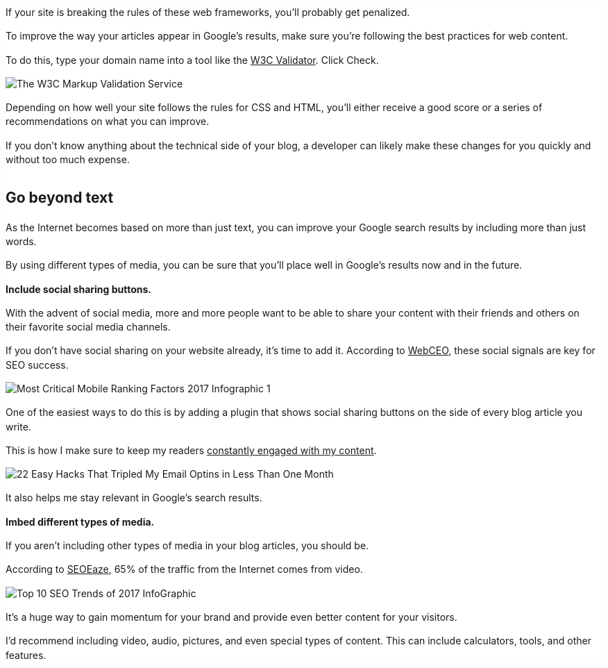 If your site is breaking the rules of these web frameworks, you’ll probably get penalized.

To improve the way your articles appear in Google’s results, make sure you’re following the best practices for web content.

To do this, type your domain name into a tool like the [W3C Validator](https://validator.w3.org/). Click Check.

![The W3C Markup Validation Service](/assets/images/The_W3C_Markup_Validation_Service.png)

Depending on how well your site follows the rules for CSS and HTML, you’ll either receive a good score or a series of recommendations on what you can improve.

If you don’t know anything about the technical side of your blog, a developer can likely make these changes for you quickly and without too much expense.

## **Go beyond text**

As the Internet becomes based on more than just text, you can improve your Google search results by including more than just words.

By using different types of media, you can be sure that you’ll place well in Google’s results now and in the future.

**Include social sharing buttons.**

With the advent of social media, more and more people want to be able to share your content with their friends and others on their favorite social media channels.

If you don’t have social sharing on your website already, it’s time to add it. According to [WebCEO](https://www.webceo.com/blog/most-critical-mobile-ranking-factors-2017-infographic/), these social signals are key for SEO success.

![Most Critical Mobile Ranking Factors 2017 Infographic 1](/assets/images/Most_Critical_Mobile_Ranking_Factors_2017__Infographic_-1.png)

One of the easiest ways to do this is by adding a plugin that shows social sharing buttons on the side of every blog article you write.

This is how I make sure to keep my readers [constantly engaged with my content](http://neilpatel.com/blog/22-easy-hacks-tripled-email-optins-less-one-month/).

![22 Easy Hacks That Tripled My Email Optins in Less Than One Month](/assets/images/22_Easy_Hacks_That_Tripled_My_Email_Optins_in_Less_Than_One_Month.png)

It also helps me stay relevant in Google’s search results.

**Imbed different types of media.**

If you aren’t including other types of media in your blog articles, you should be.

According to [SEOEaze](https://www.seoeaze.com/blog/top-10-seo-trends-2017-infographic/), 65% of the traffic from the Internet comes from video.

![Top 10 SEO Trends of 2017 InfoGraphic ](/assets/images/Top_10_SEO_Trends_of_2017__InfoGraphic_.png)

It’s a huge way to gain momentum for your brand and provide even better content for your visitors.

I’d recommend including video, audio, pictures, and even special types of content. This can include calculators, tools, and other features.
